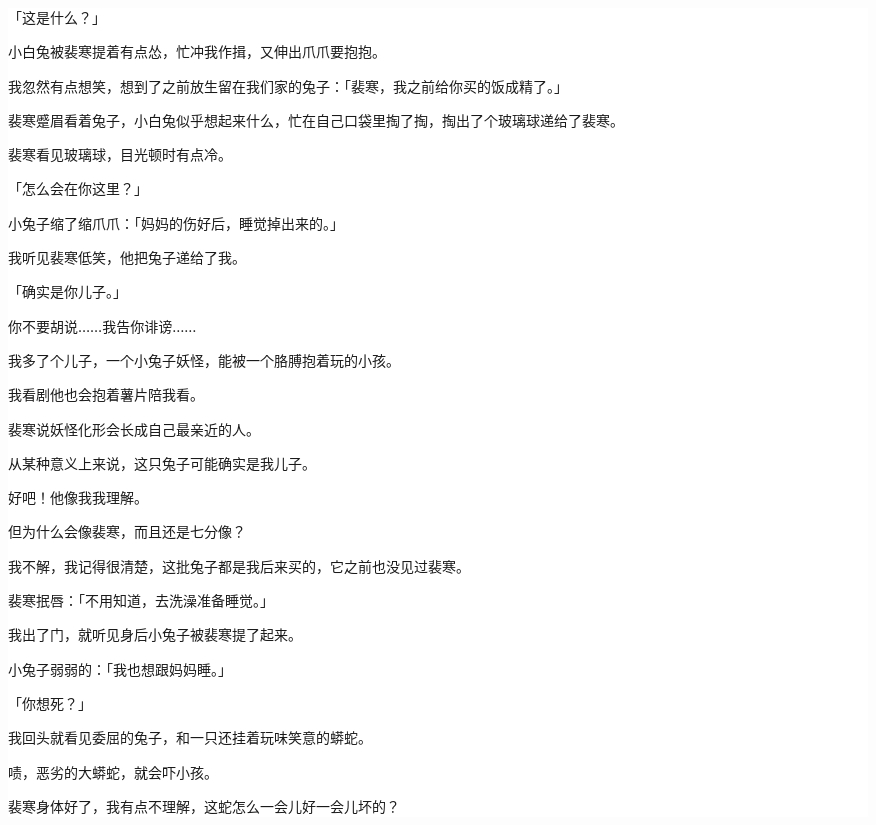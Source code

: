 
「这是什么？」


小白兔被裴寒提着有点怂，忙冲我作揖，又伸出爪爪要抱抱。


我忽然有点想笑，想到了之前放生留在我们家的兔子：「裴寒，我之前给你买的饭成精了。」


裴寒蹙眉看着兔子，小白兔似乎想起来什么，忙在自己口袋里掏了掏，掏出了个玻璃球递给了裴寒。


裴寒看见玻璃球，目光顿时有点冷。


「怎么会在你这里？」


小兔子缩了缩爪爪：「妈妈的伤好后，睡觉掉出来的。」


我听见裴寒低笑，他把兔子递给了我。


「确实是你儿子。」


你不要胡说……我告你诽谤……


我多了个儿子，一个小兔子妖怪，能被一个胳膊抱着玩的小孩。


我看剧他也会抱着薯片陪我看。


裴寒说妖怪化形会长成自己最亲近的人。


从某种意义上来说，这只兔子可能确实是我儿子。


好吧！他像我我理解。


但为什么会像裴寒，而且还是七分像？


我不解，我记得很清楚，这批兔子都是我后来买的，它之前也没见过裴寒。


裴寒抿唇：「不用知道，去洗澡准备睡觉。」


我出了门，就听见身后小兔子被裴寒提了起来。


小兔子弱弱的：「我也想跟妈妈睡。」


「你想死？」


我回头就看见委屈的兔子，和一只还挂着玩味笑意的蟒蛇。


啧，恶劣的大蟒蛇，就会吓小孩。


裴寒身体好了，我有点不理解，这蛇怎么一会儿好一会儿坏的？

